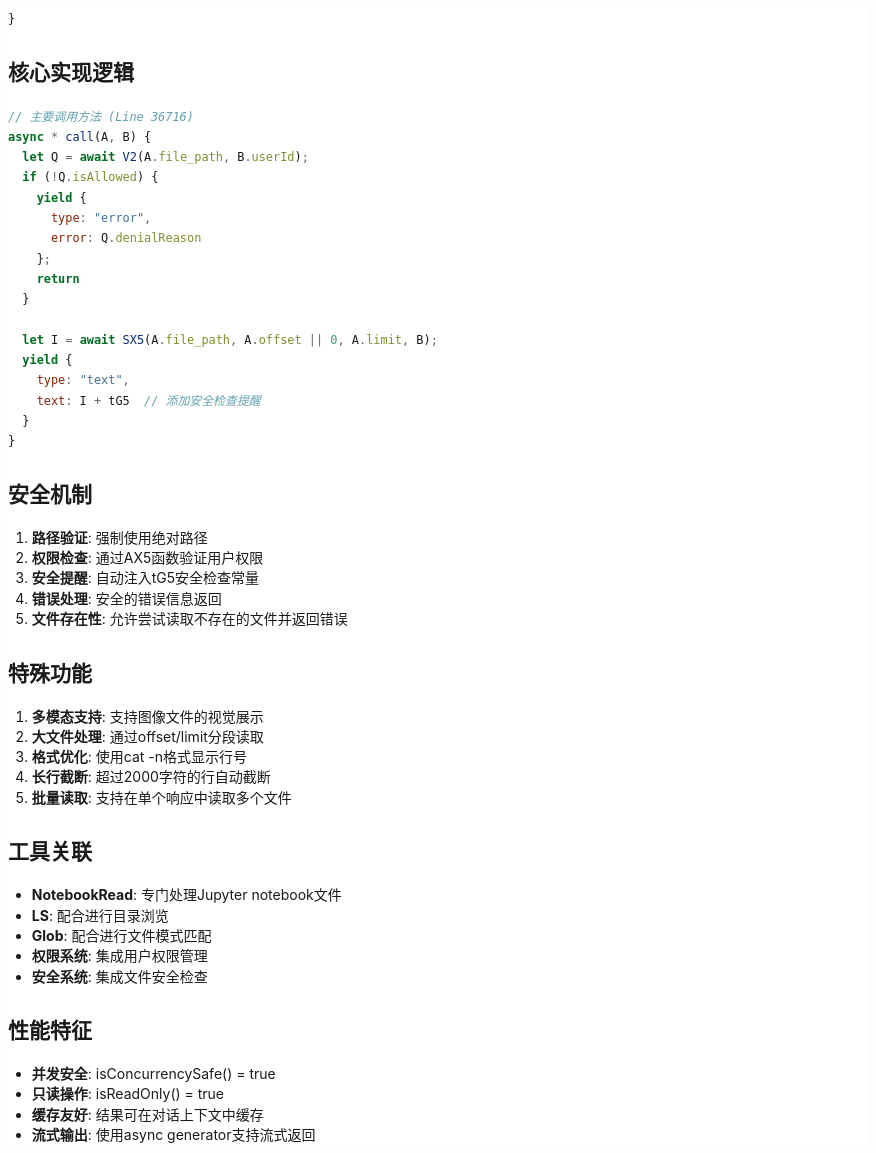 ```javascript
}
```

## 核心实现逻辑
```javascript
// 主要调用方法 (Line 36716)
async * call(A, B) {
  let Q = await V2(A.file_path, B.userId);
  if (!Q.isAllowed) {
    yield {
      type: "error",
      error: Q.denialReason
    };
    return
  }
  
  let I = await SX5(A.file_path, A.offset || 0, A.limit, B);
  yield {
    type: "text", 
    text: I + tG5  // 添加安全检查提醒
  }
}
```

## 安全机制
1. **路径验证**: 强制使用绝对路径
2. **权限检查**: 通过AX5函数验证用户权限
3. **安全提醒**: 自动注入tG5安全检查常量
4. **错误处理**: 安全的错误信息返回
5. **文件存在性**: 允许尝试读取不存在的文件并返回错误

## 特殊功能
1. **多模态支持**: 支持图像文件的视觉展示
2. **大文件处理**: 通过offset/limit分段读取
3. **格式优化**: 使用cat -n格式显示行号
4. **长行截断**: 超过2000字符的行自动截断
5. **批量读取**: 支持在单个响应中读取多个文件

## 工具关联
- **NotebookRead**: 专门处理Jupyter notebook文件
- **LS**: 配合进行目录浏览
- **Glob**: 配合进行文件模式匹配
- **权限系统**: 集成用户权限管理
- **安全系统**: 集成文件安全检查

## 性能特征
- **并发安全**: isConcurrencySafe() = true
- **只读操作**: isReadOnly() = true  
- **缓存友好**: 结果可在对话上下文中缓存
- **流式输出**: 使用async generator支持流式返回
